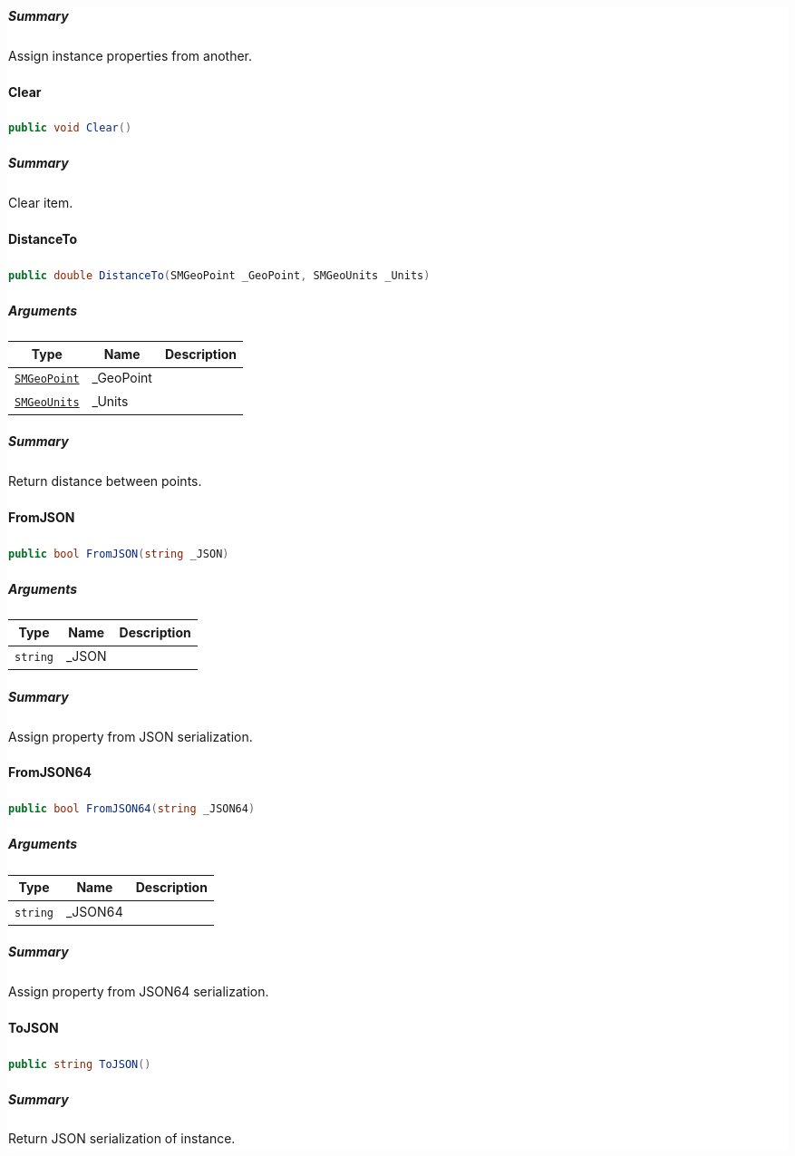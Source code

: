 ##### Summary
Assign instance properties from another.

#### Clear
```csharp
public void Clear()
```
##### Summary
Clear item.

#### DistanceTo
```csharp
public double DistanceTo(SMGeoPoint _GeoPoint, SMGeoUnits _Units)
```
##### Arguments
| Type | Name | Description |
| --- | --- | --- |
| [`SMGeoPoint`](smcodesystem-SMGeoPoint) | _GeoPoint |   |
| [`SMGeoUnits`](./smcodesystem-SMGeoUnits) | _Units |   |

##### Summary
Return distance between points.

#### FromJSON
```csharp
public bool FromJSON(string _JSON)
```
##### Arguments
| Type | Name | Description |
| --- | --- | --- |
| `string` | _JSON |   |

##### Summary
Assign property from JSON serialization.

#### FromJSON64
```csharp
public bool FromJSON64(string _JSON64)
```
##### Arguments
| Type | Name | Description |
| --- | --- | --- |
| `string` | _JSON64 |   |

##### Summary
Assign property from JSON64 serialization.

#### ToJSON
```csharp
public string ToJSON()
```
##### Summary
Return JSON serialization of instance.
